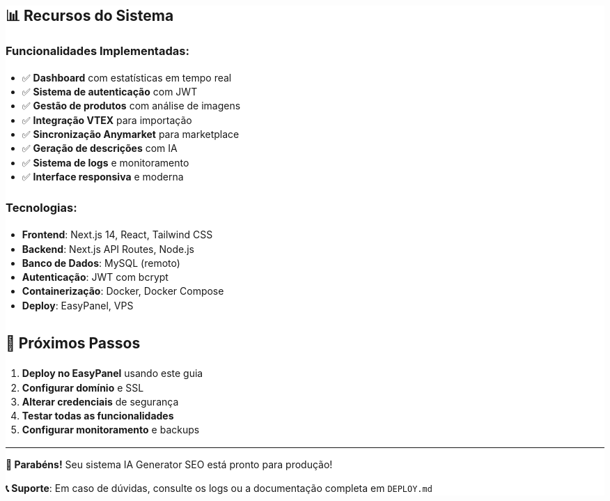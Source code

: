 ## 📊 Recursos do Sistema

### Funcionalidades Implementadas:

- ✅ **Dashboard** com estatísticas em tempo real
- ✅ **Sistema de autenticação** com JWT
- ✅ **Gestão de produtos** com análise de imagens
- ✅ **Integração VTEX** para importação
- ✅ **Sincronização Anymarket** para marketplace
- ✅ **Geração de descrições** com IA
- ✅ **Sistema de logs** e monitoramento
- ✅ **Interface responsiva** e moderna

### Tecnologias:

- **Frontend**: Next.js 14, React, Tailwind CSS
- **Backend**: Next.js API Routes, Node.js
- **Banco de Dados**: MySQL (remoto)
- **Autenticação**: JWT com bcrypt
- **Containerização**: Docker, Docker Compose
- **Deploy**: EasyPanel, VPS

## 🎯 Próximos Passos

1. **Deploy no EasyPanel** usando este guia
2. **Configurar domínio** e SSL
3. **Alterar credenciais** de segurança
4. **Testar todas as funcionalidades**
5. **Configurar monitoramento** e backups

---

**🎉 Parabéns!** Seu sistema IA Generator SEO está pronto para produção!

**📞 Suporte**: Em caso de dúvidas, consulte os logs ou a documentação completa em `DEPLOY.md`
